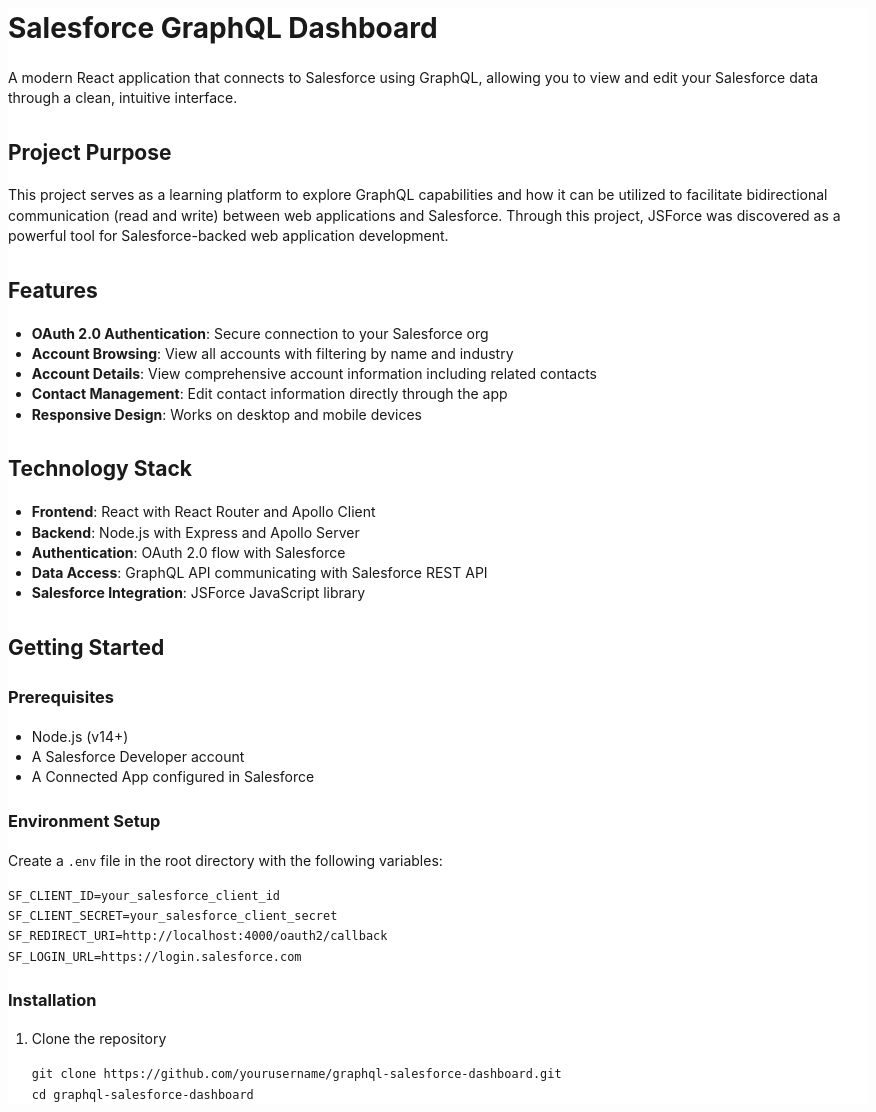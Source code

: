 # Salesforce GraphQL Dashboard

A modern React application that connects to Salesforce using GraphQL, allowing you to view and edit your Salesforce data through a clean, intuitive interface.

## Project Purpose

This project serves as a learning platform to explore GraphQL capabilities and how it can be utilized to facilitate bidirectional communication (read and write) between web applications and Salesforce. Through this project, JSForce was discovered as a powerful tool for Salesforce-backed web application development.

## Features

- **OAuth 2.0 Authentication**: Secure connection to your Salesforce org
- **Account Browsing**: View all accounts with filtering by name and industry
- **Account Details**: View comprehensive account information including related contacts
- **Contact Management**: Edit contact information directly through the app
- **Responsive Design**: Works on desktop and mobile devices

## Technology Stack

- **Frontend**: React with React Router and Apollo Client
- **Backend**: Node.js with Express and Apollo Server
- **Authentication**: OAuth 2.0 flow with Salesforce
- **Data Access**: GraphQL API communicating with Salesforce REST API
- **Salesforce Integration**: JSForce JavaScript library

## Getting Started

### Prerequisites

- Node.js (v14+)
- A Salesforce Developer account
- A Connected App configured in Salesforce

### Environment Setup

Create a `.env` file in the root directory with the following variables:

```
SF_CLIENT_ID=your_salesforce_client_id
SF_CLIENT_SECRET=your_salesforce_client_secret
SF_REDIRECT_URI=http://localhost:4000/oauth2/callback
SF_LOGIN_URL=https://login.salesforce.com
```

### Installation

1. Clone the repository
   ```
   git clone https://github.com/yourusername/graphql-salesforce-dashboard.git
   cd graphql-salesforce-dashboard
   ```
